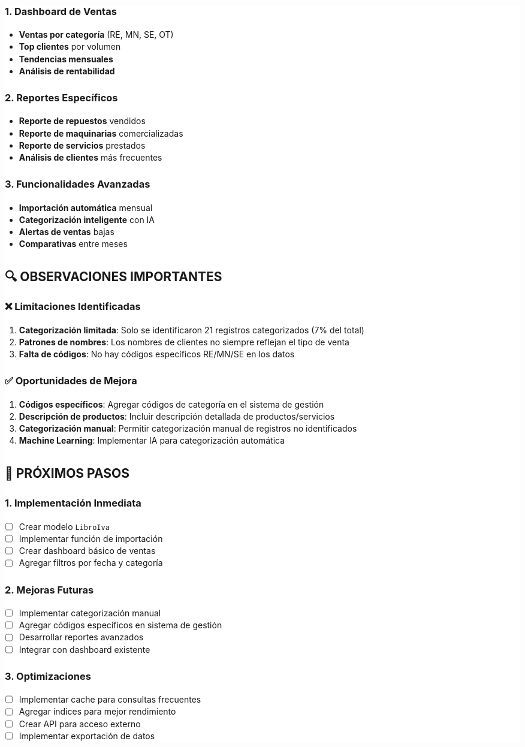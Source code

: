 ### 1. Dashboard de Ventas
- **Ventas por categoría** (RE, MN, SE, OT)
- **Top clientes** por volumen
- **Tendencias mensuales**
- **Análisis de rentabilidad**

### 2. Reportes Específicos
- **Reporte de repuestos** vendidos
- **Reporte de maquinarias** comercializadas
- **Reporte de servicios** prestados
- **Análisis de clientes** más frecuentes

### 3. Funcionalidades Avanzadas
- **Importación automática** mensual
- **Categorización inteligente** con IA
- **Alertas de ventas** bajas
- **Comparativas** entre meses

## 🔍 OBSERVACIONES IMPORTANTES

### ❌ Limitaciones Identificadas
1. **Categorización limitada**: Solo se identificaron 21 registros categorizados (7% del total)
2. **Patrones de nombres**: Los nombres de clientes no siempre reflejan el tipo de venta
3. **Falta de códigos**: No hay códigos específicos RE/MN/SE en los datos

### ✅ Oportunidades de Mejora
1. **Códigos específicos**: Agregar códigos de categoría en el sistema de gestión
2. **Descripción de productos**: Incluir descripción detallada de productos/servicios
3. **Categorización manual**: Permitir categorización manual de registros no identificados
4. **Machine Learning**: Implementar IA para categorización automática

## 🚀 PRÓXIMOS PASOS

### 1. Implementación Inmediata
- [ ] Crear modelo `LibroIva`
- [ ] Implementar función de importación
- [ ] Crear dashboard básico de ventas
- [ ] Agregar filtros por fecha y categoría

### 2. Mejoras Futuras
- [ ] Implementar categorización manual
- [ ] Agregar códigos específicos en sistema de gestión
- [ ] Desarrollar reportes avanzados
- [ ] Integrar con dashboard existente

### 3. Optimizaciones
- [ ] Implementar cache para consultas frecuentes
- [ ] Agregar índices para mejor rendimiento
- [ ] Crear API para acceso externo
- [ ] Implementar exportación de datos
